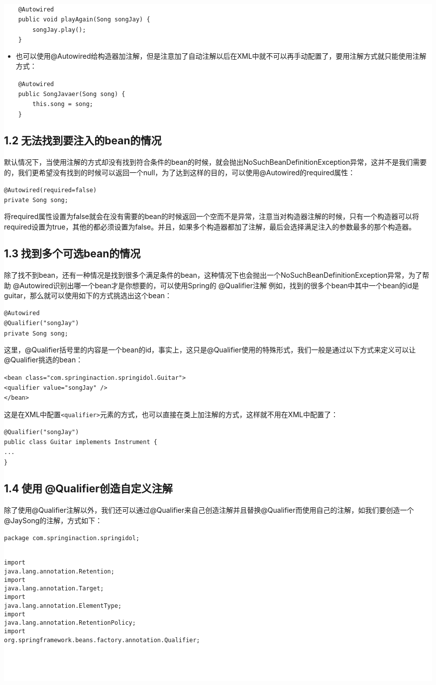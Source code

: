  <pre class="prettyprint"><code class=" hljs java">    <span class="hljs-annotation">@Autowired</span>
    <span class="hljs-keyword">public</span> <span class="hljs-keyword">void</span> <span class="hljs-title">playAgain</span>(Song songJay) {
        songJay.play();
    }</code></pre> 
 <ul> 
  <li>也可以使用@Autowired给构造器加注解，但是注意加了自动注解以后在XML中就不可以再手动配置了，要用注解方式就只能使用注解方式：</li> 
 </ul> 
 <pre class="prettyprint"><code class=" hljs java">    <span class="hljs-annotation">@Autowired</span>
    <span class="hljs-keyword">public</span> <span class="hljs-title">SongJavaer</span>(Song song) {
        <span class="hljs-keyword">this</span>.song = song;
    }</code></pre> 
 <h2 id="12-无法找到要注入的bean的情况">1.2 无法找到要注入的bean的情况</h2> 
 <p>默认情况下，当使用注解的方式却没有找到符合条件的bean的时候，就会抛出NoSuchBeanDefinitionException异常，这并不是我们需要的，我们更希望没有找到的时候可以返回一个null，为了达到这样的目的，可以使用@Autowired的required属性：</p> 
 <pre class="prettyprint"><code class=" hljs java"><span class="hljs-annotation">@Autowired</span>(required=<span class="hljs-keyword">false</span>)
<span class="hljs-keyword">private</span> Song song;</code></pre> 
 <p>将required属性设置为false就会在没有需要的bean的时候返回一个空而不是异常，注意当对构造器注解的时候，只有一个构造器可以将required设置为true，其他的都必须设置为false。并且，如果多个构造器都加了注解，最后会选择满足注入的参数最多的那个构造器。</p> 
 <h2 id="13-找到多个可选bean的情况">1.3 找到多个可选bean的情况</h2> 
 <p>除了找不到bean，还有一种情况是找到很多个满足条件的bean，这种情况下也会抛出一个NoSuchBeanDefinitionException异常，为了帮助 @Autowired识别出哪一个bean才是你想要的，可以使用Spring的 @Qualifier注解  例如，找到的很多个bean中其中一个bean的id是guitar，那么就可以使用如下的方式挑选出这个bean：</p> 
 <pre class="prettyprint"><code class=" hljs java"><span class="hljs-annotation">@Autowired</span>
<span class="hljs-annotation">@Qualifier</span>(<span class="hljs-string">"songJay"</span>)
<span class="hljs-keyword">private</span> Song song;</code></pre> 
 <p>这里，@Qualifier括号里的内容是一个bean的id，事实上，这只是@Qualifier使用的特殊形式，我们一般是通过以下方式来定义可以让@Qualifier挑选的bean：</p> 
 <pre class="prettyprint"><code class=" hljs xml"><span class="hljs-tag">&lt;<span class="hljs-title">bean</span> <span class="hljs-attribute">class</span>=<span class="hljs-value">"com.springinaction.springidol.Guitar"</span>&gt;</span>
<span class="hljs-tag">&lt;<span class="hljs-title">qualifier</span> <span class="hljs-attribute">value</span>=<span class="hljs-value">"songJay"</span> /&gt;</span>
<span class="hljs-tag">&lt;/<span class="hljs-title">bean</span>&gt;</span></code></pre> 
 <p>这是在XML中配置<code>&lt;qualifier&gt;</code>元素的方式，也可以直接在类上加注解的方式，这样就不用在XML中配置了：</p> 
 <pre class="prettyprint"><code class=" hljs java"><span class="hljs-annotation">@Qualifier</span>(<span class="hljs-string">"songJay"</span>)
<span class="hljs-keyword">public</span> <span class="hljs-class"><span class="hljs-keyword">class</span> <span class="hljs-title">Guitar</span> <span class="hljs-keyword">implements</span> <span class="hljs-title">Instrument</span> {</span>
...
}</code></pre> 
 <h2 id="14-使用-qualifier创造自定义注解">1.4 使用 @Qualifier创造自定义注解</h2> 
 <p>除了使用@Qualifier注解以外，我们还可以通过@Qualifier来自己创造注解并且替换@Qualifier而使用自己的注解，如我们要创造一个@JaySong的注解，方式如下：</p> 
 <pre class="prettyprint"><code class=" hljs avrasm">package <span class="hljs-keyword">com</span><span class="hljs-preprocessor">.springinaction</span><span class="hljs-preprocessor">.springidol</span><span class="hljs-comment">;</span>

import java<span class="hljs-preprocessor">.lang</span><span class="hljs-preprocessor">.annotation</span><span class="hljs-preprocessor">.Retention</span><span class="hljs-comment">;</span>
import java<span class="hljs-preprocessor">.lang</span><span class="hljs-preprocessor">.annotation</span><span class="hljs-preprocessor">.Target</span><span class="hljs-comment">;</span>
import java<span class="hljs-preprocessor">.lang</span><span class="hljs-preprocessor">.annotation</span><span class="hljs-preprocessor">.ElementType</span><span class="hljs-comment">;</span>
import java<span class="hljs-preprocessor">.lang</span><span class="hljs-preprocessor">.annotation</span><span class="hljs-preprocessor">.RetentionPolicy</span><span class="hljs-comment">;</span>
import org<span class="hljs-preprocessor">.springframework</span><span class="hljs-preprocessor">.beans</span><span class="hljs-preprocessor">.factory</span><span class="hljs-preprocessor">.annotation</span><span class="hljs-preprocessor">.Qualifier</span><span class="hljs-comment">;</span>

